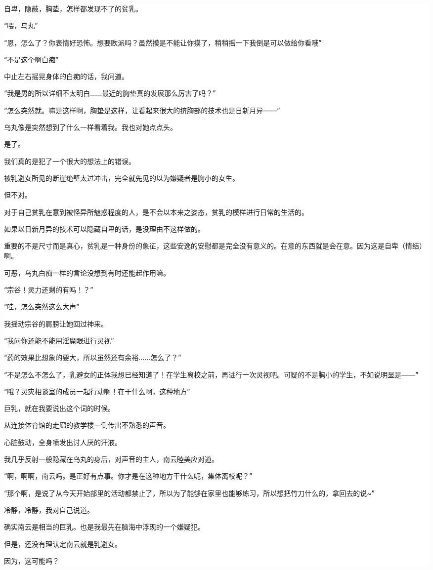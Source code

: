 自卑，隐蔽，胸垫，怎样都发现不了的贫乳。

“喂，乌丸”

“恩，怎么了？你表情好恐怖。想要欧派吗？虽然摸是不能让你摸了，稍稍摇一下我倒是可以做给你看哦”

“不是这个啊白痴”

中止左右摇晃身体的白痴的话，我问道。

“我是男的所以详细不太明白……最近的胸垫真的发展那么厉害了吗？”

“怎么突然就。嘛是这样啊，胸垫是这样，让看起来很大的挤胸部的技术也是日新月异——”

乌丸像是突然想到了什么一样看着我。我也对她点点头。

是了。

我们真的是犯了一个很大的想法上的错误。

被乳避女所见的断崖绝壁太过冲击，完全就先见的以为嫌疑者是胸小的女生。

但不对。

对于自己贫乳在意到被怪异所魅惑程度的人，是不会以本来之姿态，贫乳的模样进行日常的生活的。

如果以日新月异的技术可以隐藏自卑的话，是没理由不这样做的。

重要的不是尺寸而是真心，贫乳是一种身份的象征，这些安逸的安慰都是完全没有意义的。在意的东西就是会在意。因为这是自卑（情结）啊。

可恶，乌丸白痴一样的言论没想到有时还能起作用嘛。

“宗谷！灵力还剩的有吗！？”

“哇，怎么突然这么大声”

我摇动宗谷的肩膀让她回过神来。

“我问你还能不能用淫魔眼进行灵视”

“药的效果比想象的要大，所以虽然还有余裕……怎么了？”

“不是怎么不怎么了，乳避女的正体我想已经知道了！在学生离校之前，再进行一次灵视吧。可疑的不是胸小的学生，不如说明显是——”

“哦？灵灾相谈室的成员一起行动啊！在干什么啊，这种地方”

巨乳，就在我要说出这个词的时候。

从连接体育馆的走廊的教学楼一侧传出不熟悉的声音。

心脏鼓动，全身喷发出讨人厌的汗液。

我几乎反射一般隐藏在乌丸的身后，对声音的主人，南云睦美应对道。

“啊，啊啊，南云吗。是正好有点事。你才是在这种地方干什么呢，集体离校呢？”

“那个啊，是说了从今天开始部里的活动都禁止了，所以为了能够在家里也能够练习，所以想把竹刀什么的，拿回去的说~”

冷静，冷静，我对自己说道。

确实南云是相当的巨乳。也是我最先在脑海中浮现的一个嫌疑犯。

但是，还没有理认定南云就是乳避女。

因为，这可能吗？
